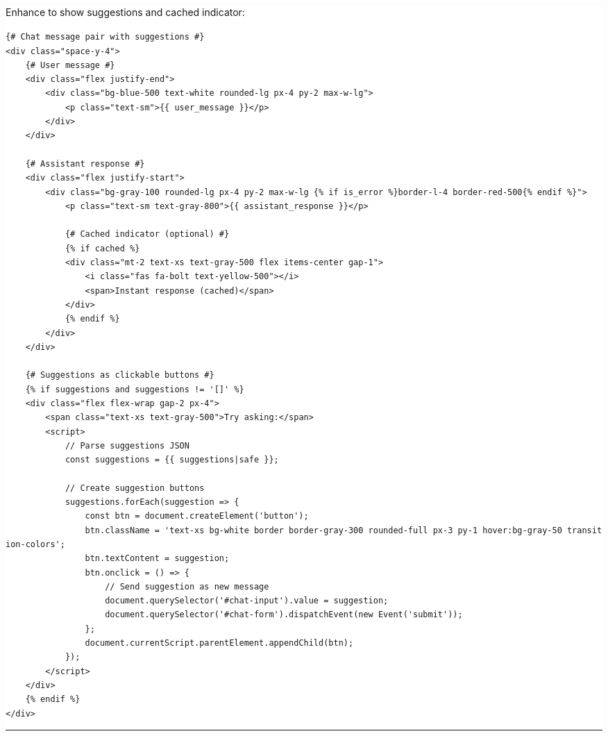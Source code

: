 Enhance to show suggestions and cached indicator:

```django
{# Chat message pair with suggestions #}
<div class="space-y-4">
    {# User message #}
    <div class="flex justify-end">
        <div class="bg-blue-500 text-white rounded-lg px-4 py-2 max-w-lg">
            <p class="text-sm">{{ user_message }}</p>
        </div>
    </div>

    {# Assistant response #}
    <div class="flex justify-start">
        <div class="bg-gray-100 rounded-lg px-4 py-2 max-w-lg {% if is_error %}border-l-4 border-red-500{% endif %}">
            <p class="text-sm text-gray-800">{{ assistant_response }}</p>

            {# Cached indicator (optional) #}
            {% if cached %}
            <div class="mt-2 text-xs text-gray-500 flex items-center gap-1">
                <i class="fas fa-bolt text-yellow-500"></i>
                <span>Instant response (cached)</span>
            </div>
            {% endif %}
        </div>
    </div>

    {# Suggestions as clickable buttons #}
    {% if suggestions and suggestions != '[]' %}
    <div class="flex flex-wrap gap-2 px-4">
        <span class="text-xs text-gray-500">Try asking:</span>
        <script>
            // Parse suggestions JSON
            const suggestions = {{ suggestions|safe }};

            // Create suggestion buttons
            suggestions.forEach(suggestion => {
                const btn = document.createElement('button');
                btn.className = 'text-xs bg-white border border-gray-300 rounded-full px-3 py-1 hover:bg-gray-50 transition-colors';
                btn.textContent = suggestion;
                btn.onclick = () => {
                    // Send suggestion as new message
                    document.querySelector('#chat-input').value = suggestion;
                    document.querySelector('#chat-form').dispatchEvent(new Event('submit'));
                };
                document.currentScript.parentElement.appendChild(btn);
            });
        </script>
    </div>
    {% endif %}
</div>
```

---